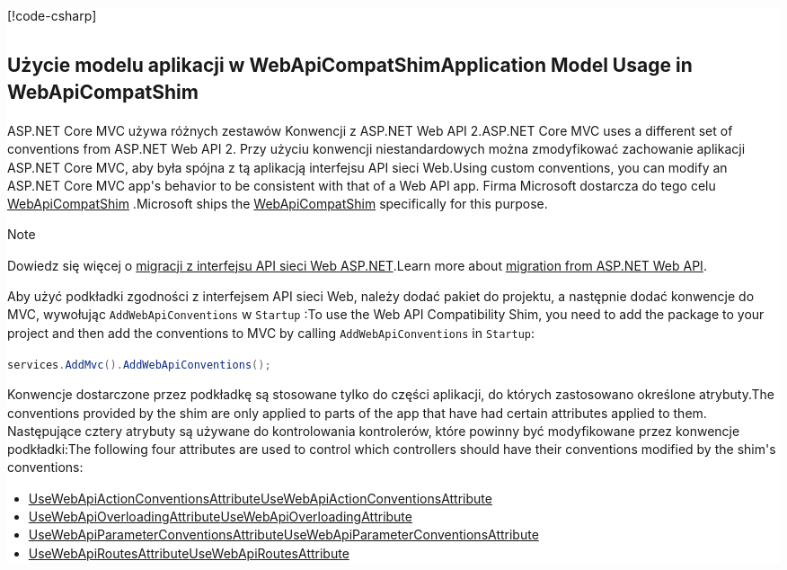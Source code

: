 [!code-csharp[](./application-model/sample/src/AppModelSample/Controllers/NamespaceRoutingController.cs?highlight=7-8)]

## <a name="application-model-usage-in-webapicompatshim"></a><span data-ttu-id="a1f4c-192">Użycie modelu aplikacji w WebApiCompatShim</span><span class="sxs-lookup"><span data-stu-id="a1f4c-192">Application Model Usage in WebApiCompatShim</span></span>

<span data-ttu-id="a1f4c-193">ASP.NET Core MVC używa różnych zestawów Konwencji z ASP.NET Web API 2.</span><span class="sxs-lookup"><span data-stu-id="a1f4c-193">ASP.NET Core MVC uses a different set of conventions from ASP.NET Web API 2.</span></span> <span data-ttu-id="a1f4c-194">Przy użyciu konwencji niestandardowych można zmodyfikować zachowanie aplikacji ASP.NET Core MVC, aby była spójna z tą aplikacją interfejsu API sieci Web.</span><span class="sxs-lookup"><span data-stu-id="a1f4c-194">Using custom conventions, you can modify an ASP.NET Core MVC app's behavior to be consistent with that of a Web API app.</span></span> <span data-ttu-id="a1f4c-195">Firma Microsoft dostarcza do tego celu [WebApiCompatShim](https://www.nuget.org/packages/Microsoft.AspNetCore.Mvc.WebApiCompatShim/) .</span><span class="sxs-lookup"><span data-stu-id="a1f4c-195">Microsoft ships the [WebApiCompatShim](https://www.nuget.org/packages/Microsoft.AspNetCore.Mvc.WebApiCompatShim/) specifically for this purpose.</span></span>

> [!NOTE]
> <span data-ttu-id="a1f4c-196">Dowiedz się więcej o [migracji z interfejsu API sieci Web ASP.NET](xref:migration/webapi).</span><span class="sxs-lookup"><span data-stu-id="a1f4c-196">Learn more about [migration from ASP.NET Web API](xref:migration/webapi).</span></span>

<span data-ttu-id="a1f4c-197">Aby użyć podkładki zgodności z interfejsem API sieci Web, należy dodać pakiet do projektu, a następnie dodać konwencje do MVC, wywołując `AddWebApiConventions` w `Startup` :</span><span class="sxs-lookup"><span data-stu-id="a1f4c-197">To use the Web API Compatibility Shim, you need to add the package to your project and then add the conventions to MVC by calling `AddWebApiConventions` in `Startup`:</span></span>

```csharp
services.AddMvc().AddWebApiConventions();
```

<span data-ttu-id="a1f4c-198">Konwencje dostarczone przez podkładkę są stosowane tylko do części aplikacji, do których zastosowano określone atrybuty.</span><span class="sxs-lookup"><span data-stu-id="a1f4c-198">The conventions provided by the shim are only applied to parts of the app that have had certain attributes applied to them.</span></span> <span data-ttu-id="a1f4c-199">Następujące cztery atrybuty są używane do kontrolowania kontrolerów, które powinny być modyfikowane przez konwencje podkładki:</span><span class="sxs-lookup"><span data-stu-id="a1f4c-199">The following four attributes are used to control which controllers should have their conventions modified by the shim's conventions:</span></span>

* [<span data-ttu-id="a1f4c-200">UseWebApiActionConventionsAttribute</span><span class="sxs-lookup"><span data-stu-id="a1f4c-200">UseWebApiActionConventionsAttribute</span></span>](/dotnet/api/microsoft.aspnetcore.mvc.webapicompatshim.usewebapiactionconventionsattribute)
* [<span data-ttu-id="a1f4c-201">UseWebApiOverloadingAttribute</span><span class="sxs-lookup"><span data-stu-id="a1f4c-201">UseWebApiOverloadingAttribute</span></span>](/dotnet/api/microsoft.aspnetcore.mvc.webapicompatshim.usewebapioverloadingattribute)
* [<span data-ttu-id="a1f4c-202">UseWebApiParameterConventionsAttribute</span><span class="sxs-lookup"><span data-stu-id="a1f4c-202">UseWebApiParameterConventionsAttribute</span></span>](/dotnet/api/microsoft.aspnetcore.mvc.webapicompatshim.usewebapiparameterconventionsattribute)
* [<span data-ttu-id="a1f4c-203">UseWebApiRoutesAttribute</span><span class="sxs-lookup"><span data-stu-id="a1f4c-203">UseWebApiRoutesAttribute</span></span>](/dotnet/api/microsoft.aspnetcore.mvc.webapicompatshim.usewebapiroutesattribute)
